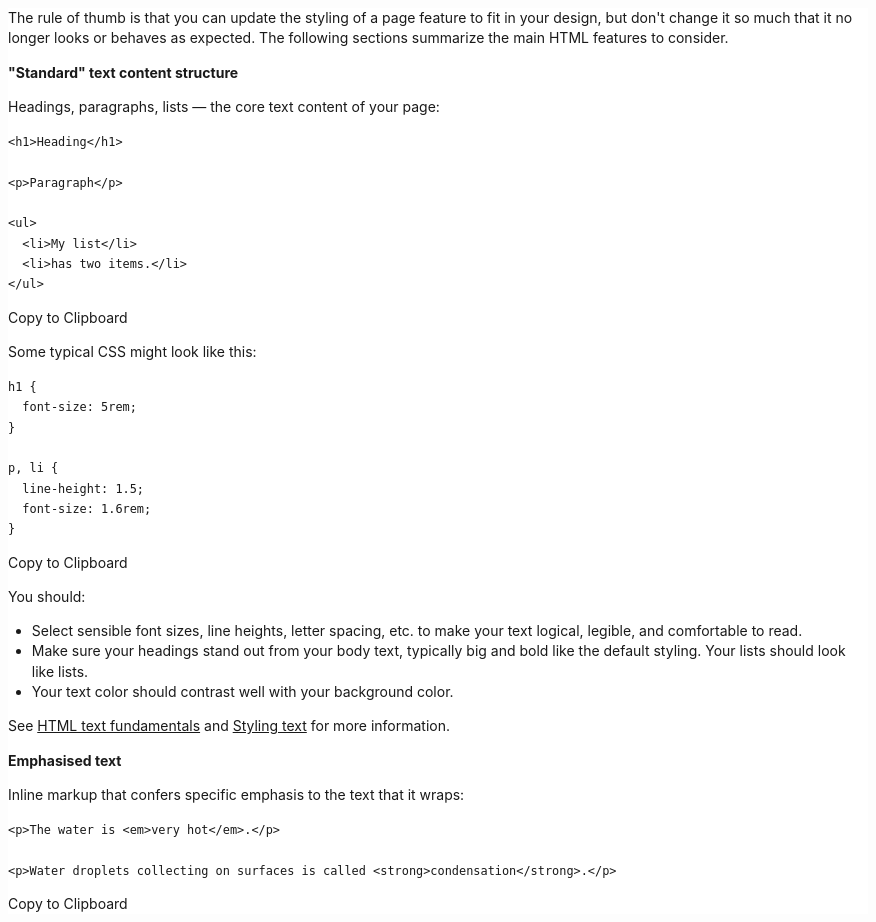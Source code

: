 The rule of thumb is that you can update the styling of a page feature to fit in your design, but don't change it so much that it no longer looks or behaves as expected. The following sections summarize the main HTML features to consider.

**"Standard" text content structure**

Headings, paragraphs, lists — the core text content of your page:

```text
<h1>Heading</h1>

<p>Paragraph</p>

<ul>
  <li>My list</li>
  <li>has two items.</li>
</ul>
```

Copy to Clipboard

Some typical CSS might look like this:

```text
h1 {
  font-size: 5rem;
}

p, li {
  line-height: 1.5;
  font-size: 1.6rem;
}
```

Copy to Clipboard

You should:

* Select sensible font sizes, line heights, letter spacing, etc. to make your text logical, legible, and comfortable to read.
* Make sure your headings stand out from your body text, typically big and bold like the default styling. Your lists should look like lists.
* Your text color should contrast well with your background color.

See [HTML text fundamentals](https://developer.mozilla.org/en-US/docs/Learn/HTML/Introduction_to_HTML/HTML_text_fundamentals) and [Styling text](https://developer.mozilla.org/en-US/docs/Learn/CSS/Styling_text) for more information.

**Emphasised text**

Inline markup that confers specific emphasis to the text that it wraps:

```text
<p>The water is <em>very hot</em>.</p>

<p>Water droplets collecting on surfaces is called <strong>condensation</strong>.</p>
```

Copy to Clipboard
